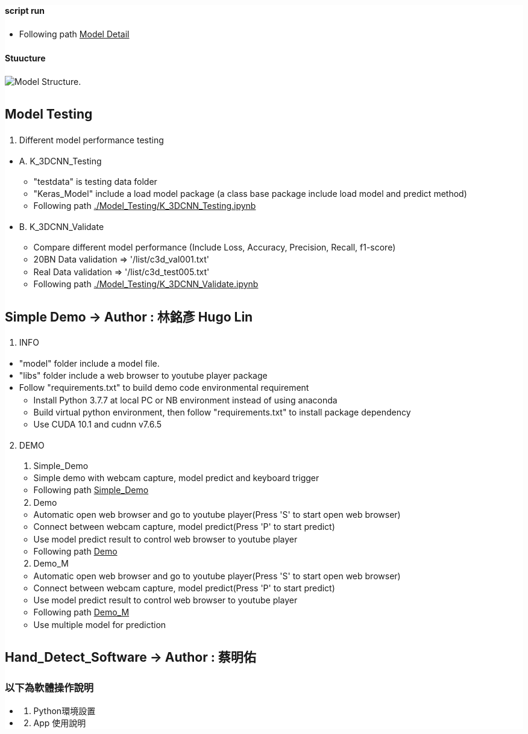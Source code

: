 #### script run
   * Following path [Model Detail](./Model_Training/readme.md)
#### Stuucture
![Model Structure.](./GestureGif/3DCNN.png "Model Structure")

## Model Testing
1. Different model performance testing
  * A. K_3DCNN_Testing
    * "testdata" is testing data folder
    * "Keras_Model" include a load model package (a class base package include load model and predict method) 
    * Following path [./Model_Testing/K_3DCNN_Testing.ipynb](./Model_Testing/K_3DCNN_Testing.ipynb)
    
  * B. K_3DCNN_Validate
    * Compare different model performance (Include Loss, Accuracy, Precision, Recall, f1-score)
    * 20BN Data validation => '/list/c3d_val001.txt'
    * Real Data validation => '/list/c3d_test005.txt'
    * Following path [./Model_Testing/K_3DCNN_Validate.ipynb](./Model_Testing/K_3DCNN_Validate.ipynb)

## Simple Demo -> Author : 林銘彥 Hugo Lin

1. INFO
  * "model" folder include a model file.
  * "libs" folder include a web browser to youtube player package
  * Follow "requirements.txt" to build  demo code environmental requirement
    * Install Python 3.7.7 at local PC or NB environment instead of using anaconda
    * Build virtual python environment, then follow "requirements.txt" to install package dependency
    * Use CUDA 10.1 and cudnn v7.6.5 

2. DEMO
    1. Simple_Demo
      * Simple demo with webcam capture, model predict and keyboard trigger
      * Following path [Simple_Demo](./Simple_Demo/Simple_Demo.ipynb)

    2. Demo
      * Automatic open web browser and go to youtube player(Press 'S' to start open web browser)
      * Connect between webcam capture, model predict(Press 'P' to start predict)
      * Use model predict result to control web browser to youtube player
      * Following path [Demo](./Simple_Demo/Demo.ipynb)

    2. Demo_M
      * Automatic open web browser and go to youtube player(Press 'S' to start open web browser)
      * Connect between webcam capture, model predict(Press 'P' to start predict)
      * Use model predict result to control web browser to youtube player
      * Following path [Demo_M](./Simple_Demo/Demo_M.ipynb)
      * Use multiple model for prediction 
      
## Hand_Detect_Software -> Author : 蔡明佑
### 以下為軟體操作說明
* 1. Python環境設置
* 2. App 使用說明
